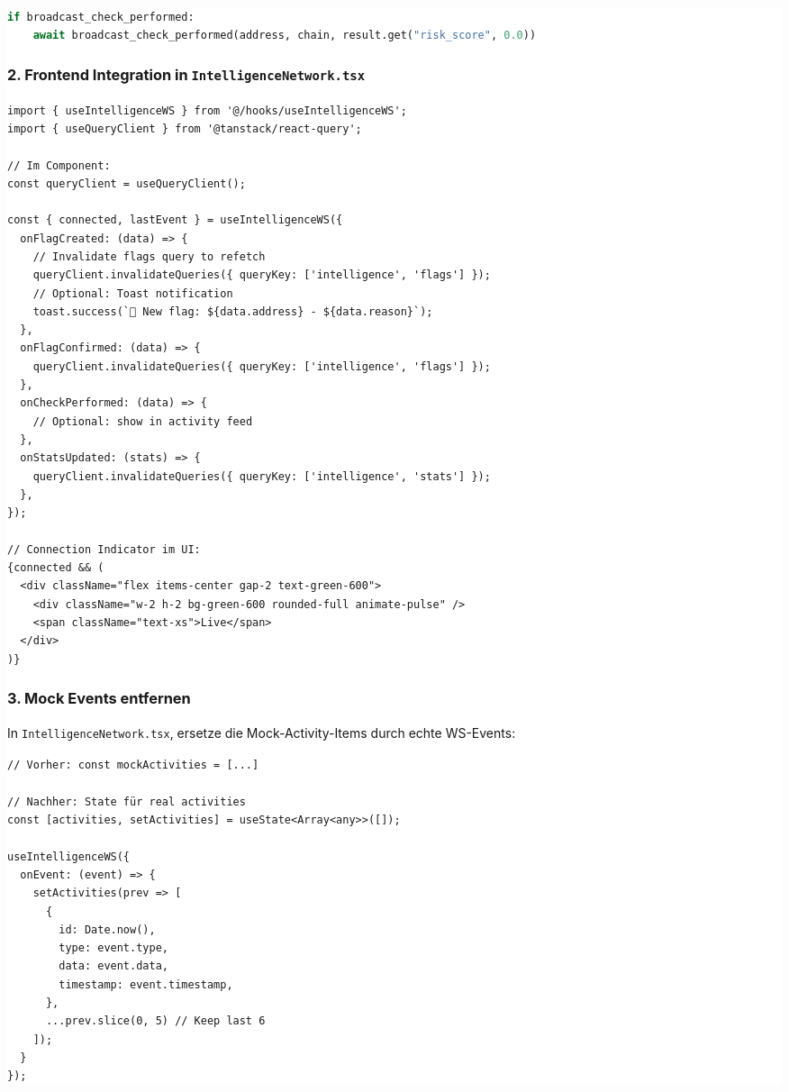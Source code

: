 ```python
if broadcast_check_performed:
    await broadcast_check_performed(address, chain, result.get("risk_score", 0.0))
```

### 2. Frontend Integration in `IntelligenceNetwork.tsx`

```tsx
import { useIntelligenceWS } from '@/hooks/useIntelligenceWS';
import { useQueryClient } from '@tanstack/react-query';

// Im Component:
const queryClient = useQueryClient();

const { connected, lastEvent } = useIntelligenceWS({
  onFlagCreated: (data) => {
    // Invalidate flags query to refetch
    queryClient.invalidateQueries({ queryKey: ['intelligence', 'flags'] });
    // Optional: Toast notification
    toast.success(`🚨 New flag: ${data.address} - ${data.reason}`);
  },
  onFlagConfirmed: (data) => {
    queryClient.invalidateQueries({ queryKey: ['intelligence', 'flags'] });
  },
  onCheckPerformed: (data) => {
    // Optional: show in activity feed
  },
  onStatsUpdated: (stats) => {
    queryClient.invalidateQueries({ queryKey: ['intelligence', 'stats'] });
  },
});

// Connection Indicator im UI:
{connected && (
  <div className="flex items-center gap-2 text-green-600">
    <div className="w-2 h-2 bg-green-600 rounded-full animate-pulse" />
    <span className="text-xs">Live</span>
  </div>
)}
```

### 3. Mock Events entfernen

In `IntelligenceNetwork.tsx`, ersetze die Mock-Activity-Items durch echte WS-Events:

```tsx
// Vorher: const mockActivities = [...]

// Nachher: State für real activities
const [activities, setActivities] = useState<Array<any>>([]);

useIntelligenceWS({
  onEvent: (event) => {
    setActivities(prev => [
      {
        id: Date.now(),
        type: event.type,
        data: event.data,
        timestamp: event.timestamp,
      },
      ...prev.slice(0, 5) // Keep last 6
    ]);
  }
});

```